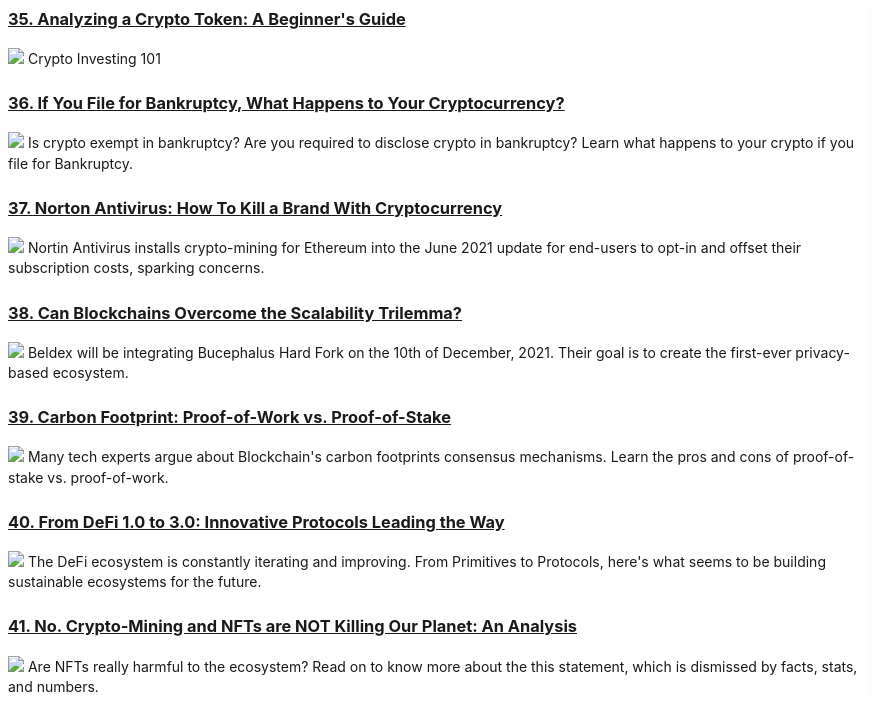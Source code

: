 ### [35. Analyzing a Crypto Token: A Beginner's Guide ](https://hackernoon.com/analyzing-a-crypto-token-a-beginners-guide)
![](https://cdn.hackernoon.com/images/MHbB5N3RO3ahx89pQ0MixbwLjz42-p993ugr.jpeg)
Crypto Investing 101

### [36. If You File for Bankruptcy, What Happens to Your Cryptocurrency?](https://hackernoon.com/if-you-file-for-bankruptcy-what-happens-to-your-cryptocurrency)
![](https://cdn.hackernoon.com/images/5wpKgV75aONqkTJlafw2yQmK9yd2-jc93pfm.jpeg)
Is crypto exempt in bankruptcy? Are you required to disclose crypto in bankruptcy? Learn what happens to your crypto if you file for Bankruptcy.

### [37. Norton Antivirus: How To Kill a Brand With Cryptocurrency ](https://hackernoon.com/norton-antivirus-how-to-kill-a-brand-with-cryptocurrency)
![](https://cdn.hackernoon.com/images/RHANbxrXjsYoxIMTyKJFleCFJyC3-fj037ne.jpeg)
Nortin Antivirus installs crypto-mining for Ethereum into the June 2021 update for end-users to opt-in and offset their subscription costs, sparking concerns.

### [38. Can Blockchains Overcome the Scalability Trilemma?](https://hackernoon.com/can-blockchains-overcome-the-scalability-trilemma)
![](https://cdn.hackernoon.com/images/PWiKbaVxohZ8PidtkLYzFcnG9Qw2-9x034ou.jpeg)
Beldex will be integrating Bucephalus Hard Fork on the 10th of December, 2021. Their goal is to create the first-ever privacy-based ecosystem.

### [39. Carbon Footprint: Proof-of-Work vs. Proof-of-Stake](https://hackernoon.com/carbon-footprint-proof-of-work-vs-proof-of-stake)
![](https://cdn.hackernoon.com/images/41Od6M8pocRGSaoN7B2VBCyuM3E2-u72372o.jpeg)
Many tech experts argue about Blockchain's carbon footprints consensus mechanisms. Learn the pros and cons of proof-of-stake vs. proof-of-work.

### [40. From DeFi 1.0 to 3.0: Innovative Protocols Leading the Way ](https://hackernoon.com/from-defi-10-to-30-innovative-protocols-leading-the-way)
![](https://cdn.hackernoon.com/images/SNkDpvdu7pTt1J6clyL9fJIE0Jo2-8393tjj.jpeg)
The DeFi ecosystem is constantly iterating and improving. From Primitives to Protocols, here's what seems to be building sustainable ecosystems for the future. 

### [41. No. Crypto-Mining and NFTs are NOT Killing Our Planet: An Analysis](https://hackernoon.com/no-crypto-mining-and-nfts-are-not-killing-our-planet-an-analysis)
![](https://cdn.hackernoon.com/images/PSgoueQKzPakMmLWu6rewqpcy963-gkcj35f9.jpeg)
Are NFTs really harmful to the ecosystem? Read on to know more about the this statement, which is dismissed by facts, stats, and numbers. 

